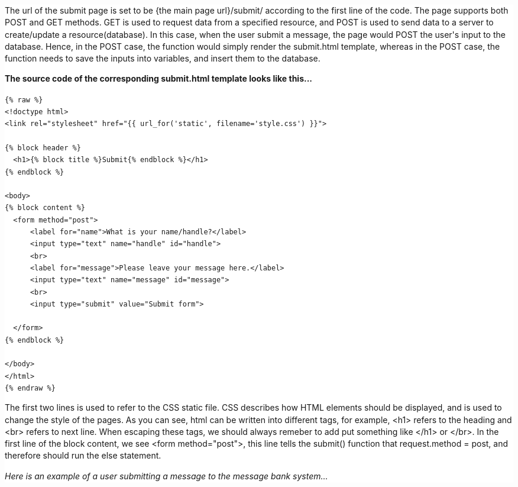 The url of the submit page is set to be {the main page url}/submit/ according to the first line of the code. The page supports both POST and GET methods. GET is used to request data from a specified resource, and POST is used to send data to a server to create/update a resource(database). In this case, when the user submit a message, the page would POST the user's input to the database. Hence, in the POST case, the function would simply render the submit.html template, whereas in the POST case, the function needs to save the inputs into variables, and insert them to the database.

**The source code of the corresponding submit.html template looks like this...**

```
{% raw %}
<!doctype html>
<link rel="stylesheet" href="{{ url_for('static', filename='style.css') }}">
  
{% block header %}
  <h1>{% block title %}Submit{% endblock %}</h1>
{% endblock %}

<body>
{% block content %}
  <form method="post">
      <label for="name">What is your name/handle?</label>
      <input type="text" name="handle" id="handle">
      <br>
      <label for="message">Please leave your message here.</label>
      <input type="text" name="message" id="message">
      <br>
      <input type="submit" value="Submit form">

  </form>
{% endblock %}

</body>
</html>
{% endraw %}
```
The first two lines is used to refer to the CSS static file. CSS describes how HTML elements should be displayed, and is used to change the style of the pages. As you can see, html can be written into different tags, for example, \<h1> refers to the heading and \<br> refers to next line. When escaping these tags, we should always remeber to add put something like \</h1> or \</br>. In the first line of the block content, we see \<form method="post">, this line tells the submit() function that request.method = post, and therefore should run the else statement. 

*Here is an example of a user submitting a message to the message bank system...*